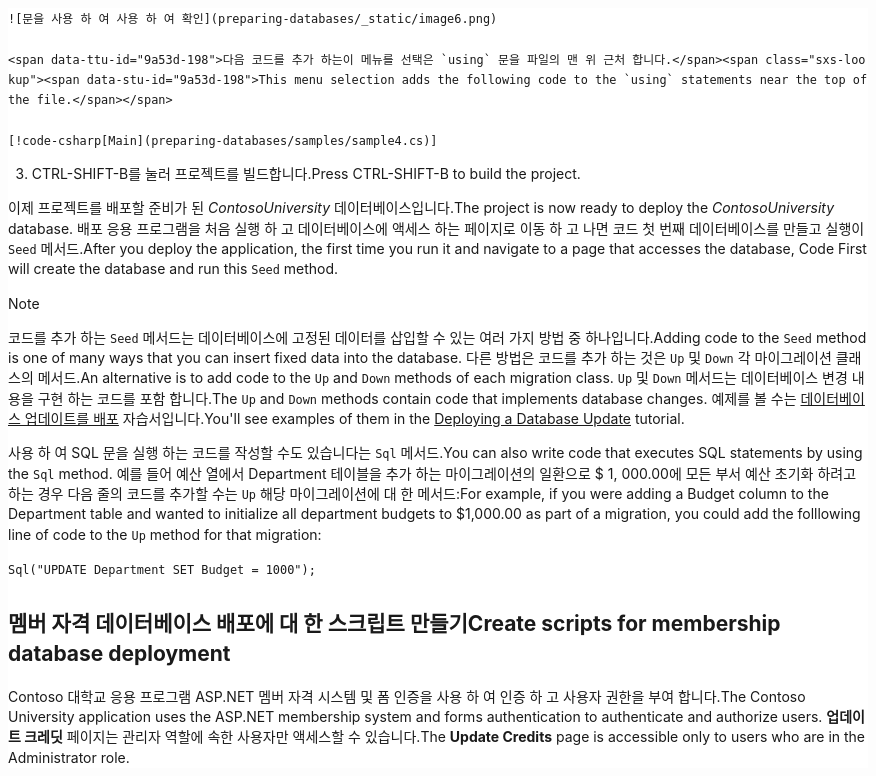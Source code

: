     ![문을 사용 하 여 사용 하 여 확인](preparing-databases/_static/image6.png)

    <span data-ttu-id="9a53d-198">다음 코드를 추가 하는이 메뉴를 선택은 `using` 문을 파일의 맨 위 근처 합니다.</span><span class="sxs-lookup"><span data-stu-id="9a53d-198">This menu selection adds the following code to the `using` statements near the top of the file.</span></span>

    [!code-csharp[Main](preparing-databases/samples/sample4.cs)]
3. <span data-ttu-id="9a53d-199">CTRL-SHIFT-B를 눌러 프로젝트를 빌드합니다.</span><span class="sxs-lookup"><span data-stu-id="9a53d-199">Press CTRL-SHIFT-B to build the project.</span></span>

<span data-ttu-id="9a53d-200">이제 프로젝트를 배포할 준비가 된 *ContosoUniversity* 데이터베이스입니다.</span><span class="sxs-lookup"><span data-stu-id="9a53d-200">The project is now ready to deploy the *ContosoUniversity* database.</span></span> <span data-ttu-id="9a53d-201">배포 응용 프로그램을 처음 실행 하 고 데이터베이스에 액세스 하는 페이지로 이동 하 고 나면 코드 첫 번째 데이터베이스를 만들고 실행이 `Seed` 메서드.</span><span class="sxs-lookup"><span data-stu-id="9a53d-201">After you deploy the application, the first time you run it and navigate to a page that accesses the database, Code First will create the database and run this `Seed` method.</span></span>

> [!NOTE]
> <span data-ttu-id="9a53d-202">코드를 추가 하는 `Seed` 메서드는 데이터베이스에 고정된 데이터를 삽입할 수 있는 여러 가지 방법 중 하나입니다.</span><span class="sxs-lookup"><span data-stu-id="9a53d-202">Adding code to the `Seed` method is one of many ways that you can insert fixed data into the database.</span></span> <span data-ttu-id="9a53d-203">다른 방법은 코드를 추가 하는 것은 `Up` 및 `Down` 각 마이그레이션 클래스의 메서드.</span><span class="sxs-lookup"><span data-stu-id="9a53d-203">An alternative is to add code to the `Up` and `Down` methods of each migration class.</span></span> <span data-ttu-id="9a53d-204">`Up` 및 `Down` 메서드는 데이터베이스 변경 내용을 구현 하는 코드를 포함 합니다.</span><span class="sxs-lookup"><span data-stu-id="9a53d-204">The `Up` and `Down` methods contain code that implements database changes.</span></span> <span data-ttu-id="9a53d-205">예제를 볼 수는 [데이터베이스 업데이트를 배포](deploying-a-database-update.md) 자습서입니다.</span><span class="sxs-lookup"><span data-stu-id="9a53d-205">You'll see examples of them in the [Deploying a Database Update](deploying-a-database-update.md) tutorial.</span></span>
> 
> <span data-ttu-id="9a53d-206">사용 하 여 SQL 문을 실행 하는 코드를 작성할 수도 있습니다는 `Sql` 메서드.</span><span class="sxs-lookup"><span data-stu-id="9a53d-206">You can also write code that executes SQL statements by using the `Sql` method.</span></span> <span data-ttu-id="9a53d-207">예를 들어 예산 열에서 Department 테이블을 추가 하는 마이그레이션의 일환으로 $ 1, 000.00에 모든 부서 예산 초기화 하려고 하는 경우 다음 줄의 코드를 추가할 수는 `Up` 해당 마이그레이션에 대 한 메서드:</span><span class="sxs-lookup"><span data-stu-id="9a53d-207">For example, if you were adding a Budget column to the Department table and wanted to initialize all department budgets to $1,000.00 as part of a migration, you could add the folllowing line of code to the `Up` method for that migration:</span></span>
> 
> `Sql("UPDATE Department SET Budget = 1000");`


## <a name="create-scripts-for-membership-database-deployment"></a><span data-ttu-id="9a53d-208">멤버 자격 데이터베이스 배포에 대 한 스크립트 만들기</span><span class="sxs-lookup"><span data-stu-id="9a53d-208">Create scripts for membership database deployment</span></span>

<span data-ttu-id="9a53d-209">Contoso 대학교 응용 프로그램 ASP.NET 멤버 자격 시스템 및 폼 인증을 사용 하 여 인증 하 고 사용자 권한을 부여 합니다.</span><span class="sxs-lookup"><span data-stu-id="9a53d-209">The Contoso University application uses the ASP.NET membership system and forms authentication to authenticate and authorize users.</span></span> <span data-ttu-id="9a53d-210">**업데이트 크레딧** 페이지는 관리자 역할에 속한 사용자만 액세스할 수 있습니다.</span><span class="sxs-lookup"><span data-stu-id="9a53d-210">The **Update Credits** page is accessible only to users who are in the Administrator role.</span></span>
